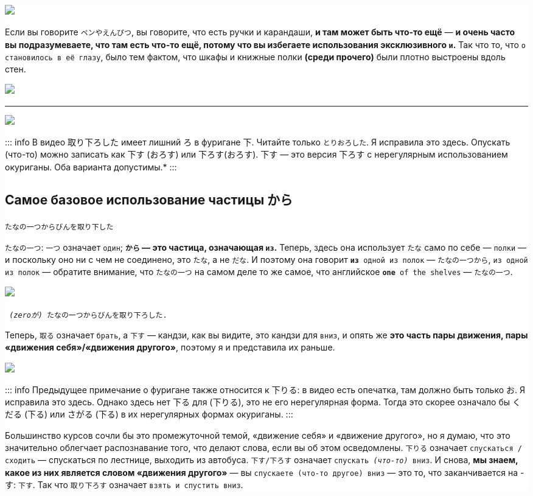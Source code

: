 ![](image832.webp)

Если вы говорите <code>ペンやえんぴつ</code>, вы говорите, что есть ручки и карандаши, **и там может быть что-то ещё** — **и очень часто вы подразумеваете, что там есть что-то ещё, потому что вы избегаете использования эксклюзивного <code>и</code>.** Так что то, что <code>остановилось в её глазу</code>, было тем фактом, что шкафы и книжные полки **(среди прочего)** были плотно выстроены вдоль стен.

![](image449.webp)

---

![](image334.webp)

::: info
В видео 取り下ろした имеет лишний ろ в фуригане 下. Читайте только <code>とりおろした</code>.
Я исправила это здесь. Опускать (что-то) можно записать как 下す (おろす) или 下ろす(おろす).
下す — это версия 下ろす с нерегулярным использованием окуриганы. Оба варианта допустимы.*
:::

## Самое базовое использование частицы から

<code>たなの一つからびんを取り下した</code>

<code>たなの一つ</code>: <code>一つ</code> означает <code>один</code>; **<code>から</code> — это частица, означающая <code>из</code>.** Теперь, здесь она использует <code>たな</code> само по себе — <code>полки</code> — и поскольку оно ни с чем не соединено, это <code>たな</code>, а не <code>だな</code>. И поэтому она говорит <code>**из** одной из полок</code> — <code>たなの一つから</code>, <code>из одной из полок</code> — обратите внимание, что <code>たなの一つ</code> на самом деле то же самое, что английское <code>**one** of the shelves</code> — <code>たなの一つ</code>.

![](image705.webp)

<code> *(zeroが)* たなの一つからびんを取り下ろした.</code>

Теперь, <code>取る</code> означает <code>брать</code>, а <code>下す</code> — кандзи, как вы видите, это кандзи для <code>вниз</code>, и опять же **это часть пары движения, пары «движения себя»/«движения другого»**,
поэтому я и представила их раньше.

![](image586.webp)

::: info
Предыдущее примечание о фуригане также относится к 下りる: в видео есть опечатка, там должно быть только お. Я исправила это здесь. Однако здесь нет 下る для (下りる), это не его нерегулярная форма.
Тогда это скорее означало бы くだる (下る) или さがる (下る) в их нерегулярных формах окуриганы.
:::

Большинство курсов сочли бы это промежуточной темой, «движение себя» и «движение другого», но я думаю, что это значительно облегчает распознавание того, что делают слова, если вы об этом осведомлены. <code>下りる</code> означает <code>спускаться / сходить</code> — спускаться по лестнице, выходить из автобуса. <code>下す/下ろす</code> означает <code>спускать *(что-то)* вниз</code>. И снова, **мы знаем, какое из них является словом «движения другого»** — вы <code>спускаете (что-то другое) вниз</code> — это то, что заканчивается на -す: <code>下す</code>. Так что <code>取り下ろす</code> означает <code>взять и спустить вниз</code>.
